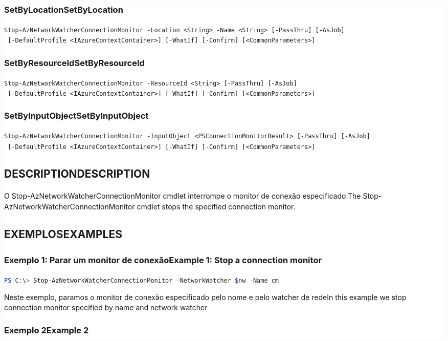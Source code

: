 ### <span data-ttu-id="92106-107">SetByLocation</span><span class="sxs-lookup"><span data-stu-id="92106-107">SetByLocation</span></span>
```
Stop-AzNetworkWatcherConnectionMonitor -Location <String> -Name <String> [-PassThru] [-AsJob]
 [-DefaultProfile <IAzureContextContainer>] [-WhatIf] [-Confirm] [<CommonParameters>]
```

### <span data-ttu-id="92106-108">SetByResourceId</span><span class="sxs-lookup"><span data-stu-id="92106-108">SetByResourceId</span></span>
```
Stop-AzNetworkWatcherConnectionMonitor -ResourceId <String> [-PassThru] [-AsJob]
 [-DefaultProfile <IAzureContextContainer>] [-WhatIf] [-Confirm] [<CommonParameters>]
```

### <span data-ttu-id="92106-109">SetByInputObject</span><span class="sxs-lookup"><span data-stu-id="92106-109">SetByInputObject</span></span>
```
Stop-AzNetworkWatcherConnectionMonitor -InputObject <PSConnectionMonitorResult> [-PassThru] [-AsJob]
 [-DefaultProfile <IAzureContextContainer>] [-WhatIf] [-Confirm] [<CommonParameters>]
```

## <span data-ttu-id="92106-110">DESCRIPTION</span><span class="sxs-lookup"><span data-stu-id="92106-110">DESCRIPTION</span></span>
<span data-ttu-id="92106-111">O Stop-AzNetworkWatcherConnectionMonitor cmdlet interrompe o monitor de conexão especificado.</span><span class="sxs-lookup"><span data-stu-id="92106-111">The Stop-AzNetworkWatcherConnectionMonitor cmdlet stops the specified connection monitor.</span></span>

## <span data-ttu-id="92106-112">EXEMPLOS</span><span class="sxs-lookup"><span data-stu-id="92106-112">EXAMPLES</span></span>

### <span data-ttu-id="92106-113">Exemplo 1: Parar um monitor de conexão</span><span class="sxs-lookup"><span data-stu-id="92106-113">Example 1: Stop a connection monitor</span></span>
```powershell
PS C:\> Stop-AzNetworkWatcherConnectionMonitor -NetworkWatcher $nw -Name cm
```

<span data-ttu-id="92106-114">Neste exemplo, paramos o monitor de conexão especificado pelo nome e pelo watcher de rede</span><span class="sxs-lookup"><span data-stu-id="92106-114">In this example we stop connection monitor specified by name and network watcher</span></span>

### <span data-ttu-id="92106-115">Exemplo 2</span><span class="sxs-lookup"><span data-stu-id="92106-115">Example 2</span></span>
